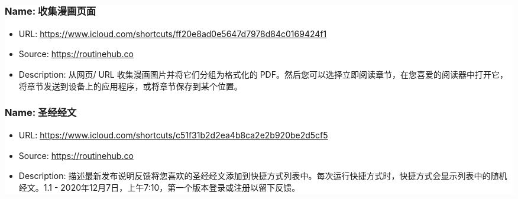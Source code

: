 ### Name: 收集漫画页面

- URL: https://www.icloud.com/shortcuts/ff20e8ad0e5647d7978d84c0169424f1

- Source: https://routinehub.co

- Description: 从网页/ URL 收集漫画图片并将它们分组为格式化的 PDF。然后您可以选择立即阅读章节，在您喜爱的阅读器中打开它，将章节发送到设备上的应用程序，或将章节保存到某个位置。

### Name: 圣经经文

- URL: https://www.icloud.com/shortcuts/c51f31b2d2ea4b8ca2e2b920be2d5cf5

- Source: https://routinehub.co

- Description: 描述最新发布说明反馈将您喜欢的圣经经文添加到快捷方式列表中。每次运行快捷方式时，快捷方式会显示列表中的随机经文。1.1 - 2020年12月7日，上午7:10，第一个版本登录或注册以留下反馈。

